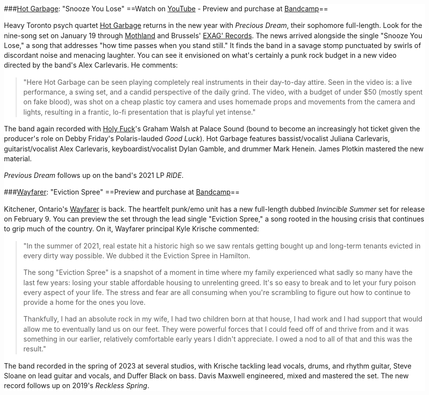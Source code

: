 ###[Hot Garbage](http://hotgarbagemusic.bandcamp.com): "Snooze You Lose"
==Watch on [YouTube](https://youtu.be/XQHxdwjL20k?si=UgI8ImvjETINO1cl) - Preview and purchase at [Bandcamp](https://hotgarbagemusic.bandcamp.com/album/precious-dream)==

Heavy Toronto psych quartet [Hot Garbage](http://hotgarbagemusic.bandcamp.com) returns in the new year with *Precious Dream*, their sophomore full-length. Look for the nine-song set on January 19 through [Mothland](https://www.mothland.com/) and Brussels' [EXAG' Records](https://www.exagrecords.com/). The news arrived alongside the single "Snooze You Lose," a song that addresses "how time passes when you stand still." It finds the band in a savage stomp punctuated by swirls of discordant noise and menacing laughter. You can see it envisioned on what's certainly a punk rock budget in a new video directed by the band's Alex Carlevaris. He comments:

>"Here Hot Garbage can be seen playing completely real instruments in their day-to-day attire. Seen in the video is: a live performance, a swing set, and a candid perspective of the daily grind. The video, with a budget of under $50 (mostly spent on fake blood), was shot on a cheap plastic toy camera and uses homemade props and movements from the camera and lights, resulting in a frantic, lo-fi presentation that is playful yet intense."

The band again recorded with [Holy Fuck](https://www.holyfuckmusic.com/)'s Graham Walsh at Palace Sound (bound to become an increasingly hot ticket given the producer's role on Debby Friday's Polaris-lauded *Good Luck*). Hot Garbage features bassist/vocalist Juliana Carlevaris, guitarist/vocalist Alex Carlevaris, keyboardist/vocalist Dylan Gamble, and drummer Mark Henein. James Plotkin mastered the new material.

*Previous Dream* follows up on the band's 2021 LP *RIDE*.

<iframe width="560" height="315" src="https://www.youtube.com/embed/XQHxdwjL20k?si=2Ur-0OyL61xo35vj" title="YouTube video player" frameborder="0" allow="accelerometer; autoplay; clipboard-write; encrypted-media; gyroscope; picture-in-picture; web-share" allowfullscreen></iframe>

###[Wayfarer](https://wayfarer.bandcamp.com): "Eviction Spree"
==Preview and purchase at [Bandcamp](https://wayfarer.bandcamp.com/track/eviction-spree)==

Kitchener, Ontario's [Wayfarer](https://wayfarer.bandcamp.com) is back. The heartfelt punk/emo unit has a new full-length dubbed *Invincible Summer* set for release on February 9. You can preview the set through the lead single "Eviction Spree," a song rooted in the housing crisis that continues to grip much of the country. On it, Wayfarer principal Kyle Krische commented:

>"In the summer of 2021, real estate hit a historic high so we saw rentals getting bought up and long-term tenants evicted in every dirty way possible. We dubbed it the Eviction Spree in Hamilton.
>
>The song "Eviction Spree" is a snapshot of a moment in time where my family experienced what sadly so many have the last few years: losing your stable affordable housing to unrelenting greed. It's so easy to break and to let your fury poison every aspect of your life. The stress and fear are all consuming when you're scrambling to figure out how to continue to provide a home for the ones you love.
>
>Thankfully, I had an absolute rock in my wife, I had two children born at that house, I had work and I had support that would allow me to eventually land us on our feet. They were powerful forces that I could feed off of and thrive from and it was something in our earlier, relatively comfortable early years I didn't appreciate. I owed a nod to all of that and this was the result."

The band recorded in the spring of 2023 at several studios, with Krische tackling lead vocals, drums, and rhythm guitar, Steve Sloane on lead guitar and vocals, and Duffer Black on bass. Davis Maxwell engineered, mixed and mastered the set. The new record follows up on 2019's *Reckless Spring*.
